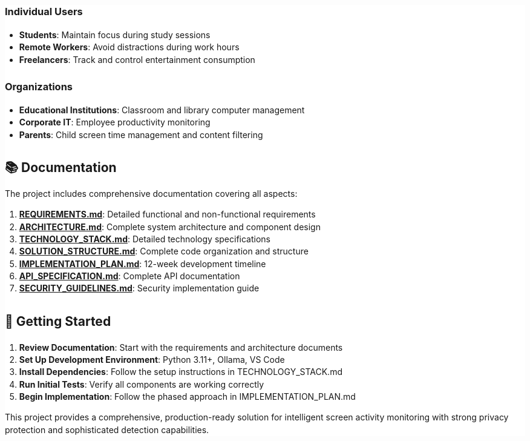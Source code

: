 ### Individual Users
- **Students**: Maintain focus during study sessions
- **Remote Workers**: Avoid distractions during work hours
- **Freelancers**: Track and control entertainment consumption

### Organizations
- **Educational Institutions**: Classroom and library computer management
- **Corporate IT**: Employee productivity monitoring
- **Parents**: Child screen time management and content filtering

## 📚 Documentation

The project includes comprehensive documentation covering all aspects:

1. **[REQUIREMENTS.md](docs/REQUIREMENTS.md)**: Detailed functional and non-functional requirements
2. **[ARCHITECTURE.md](docs/ARCHITECTURE.md)**: Complete system architecture and component design
3. **[TECHNOLOGY_STACK.md](docs/TECHNOLOGY_STACK.md)**: Detailed technology specifications
4. **[SOLUTION_STRUCTURE.md](docs/SOLUTION_STRUCTURE.md)**: Complete code organization and structure
5. **[IMPLEMENTATION_PLAN.md](docs/IMPLEMENTATION_PLAN.md)**: 12-week development timeline
6. **[API_SPECIFICATION.md](docs/API_SPECIFICATION.md)**: Complete API documentation
7. **[SECURITY_GUIDELINES.md](docs/SECURITY_GUIDELINES.md)**: Security implementation guide

## 🏁 Getting Started

1. **Review Documentation**: Start with the requirements and architecture documents
2. **Set Up Development Environment**: Python 3.11+, Ollama, VS Code
3. **Install Dependencies**: Follow the setup instructions in TECHNOLOGY_STACK.md
4. **Run Initial Tests**: Verify all components are working correctly
5. **Begin Implementation**: Follow the phased approach in IMPLEMENTATION_PLAN.md

This project provides a comprehensive, production-ready solution for intelligent screen activity monitoring with strong privacy protection and sophisticated detection capabilities.